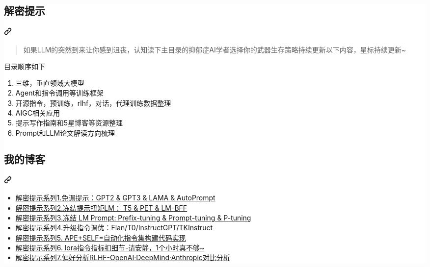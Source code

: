 <div class="Box-sc-g0xbh4-0 bJMeLZ js-snippet-clipboard-copy-unpositioned" data-hpc="true"><article class="markdown-body entry-content container-lg" itemprop="text"><div class="markdown-heading" dir="auto"><h1 tabindex="-1" class="heading-element" dir="auto"><font style="vertical-align: inherit;"><font style="vertical-align: inherit;">解密提示</font></font></h1><a id="user-content-decryptprompt" class="anchor" aria-label="永久链接：解密提示" href="#decryptprompt"><svg class="octicon octicon-link" viewBox="0 0 16 16" version="1.1" width="16" height="16" aria-hidden="true"><path d="m7.775 3.275 1.25-1.25a3.5 3.5 0 1 1 4.95 4.95l-2.5 2.5a3.5 3.5 0 0 1-4.95 0 .751.751 0 0 1 .018-1.042.751.751 0 0 1 1.042-.018 1.998 1.998 0 0 0 2.83 0l2.5-2.5a2.002 2.002 0 0 0-2.83-2.83l-1.25 1.25a.751.751 0 0 1-1.042-.018.751.751 0 0 1-.018-1.042Zm-4.69 9.64a1.998 1.998 0 0 0 2.83 0l1.25-1.25a.751.751 0 0 1 1.042.018.751.751 0 0 1 .018 1.042l-1.25 1.25a3.5 3.5 0 1 1-4.95-4.95l2.5-2.5a3.5 3.5 0 0 1 4.95 0 .751.751 0 0 1-.018 1.042.751.751 0 0 1-1.042.018 1.998 1.998 0 0 0-2.83 0l-2.5 2.5a1.998 1.998 0 0 0 0 2.83Z"></path></svg></a></div>
<blockquote>
<p dir="auto"><font style="vertical-align: inherit;"><font style="vertical-align: inherit;">如果LLM的突然到来让你感到沮丧，认知读下主目录的抑郁症AI学者选择你的武器生存策略持续更新以下内容，星标持续更新~</font></font></p>
</blockquote>
<p dir="auto"><font style="vertical-align: inherit;"><font style="vertical-align: inherit;">目录顺序如下</font></font></p>
<ol dir="auto">
<li><font style="vertical-align: inherit;"><font style="vertical-align: inherit;">三维，垂直领域大模型</font></font></li>
<li><font style="vertical-align: inherit;"><font style="vertical-align: inherit;">Agent和指令调用等训练框架</font></font></li>
<li><font style="vertical-align: inherit;"><font style="vertical-align: inherit;">开源指令，预训练，rlhf，对话，代理训练数据整理</font></font></li>
<li><font style="vertical-align: inherit;"><font style="vertical-align: inherit;">AIGC相关应用</font></font></li>
<li><font style="vertical-align: inherit;"><font style="vertical-align: inherit;">提示写作指南和5星博客等资源整理</font></font></li>
<li><font style="vertical-align: inherit;"><font style="vertical-align: inherit;">Prompt和LLM论文解读方向梳理</font></font></li>
</ol>
<div class="markdown-heading" dir="auto"><h2 tabindex="-1" class="heading-element" dir="auto"><font style="vertical-align: inherit;"><font style="vertical-align: inherit;">我的博客</font></font></h2><a id="user-content-my-blogs" class="anchor" aria-label="永久链接：我的博客" href="#my-blogs"><svg class="octicon octicon-link" viewBox="0 0 16 16" version="1.1" width="16" height="16" aria-hidden="true"><path d="m7.775 3.275 1.25-1.25a3.5 3.5 0 1 1 4.95 4.95l-2.5 2.5a3.5 3.5 0 0 1-4.95 0 .751.751 0 0 1 .018-1.042.751.751 0 0 1 1.042-.018 1.998 1.998 0 0 0 2.83 0l2.5-2.5a2.002 2.002 0 0 0-2.83-2.83l-1.25 1.25a.751.751 0 0 1-1.042-.018.751.751 0 0 1-.018-1.042Zm-4.69 9.64a1.998 1.998 0 0 0 2.83 0l1.25-1.25a.751.751 0 0 1 1.042.018.751.751 0 0 1 .018 1.042l-1.25 1.25a3.5 3.5 0 1 1-4.95-4.95l2.5-2.5a3.5 3.5 0 0 1 4.95 0 .751.751 0 0 1-.018 1.042.751.751 0 0 1-1.042.018 1.998 1.998 0 0 0-2.83 0l-2.5 2.5a1.998 1.998 0 0 0 0 2.83Z"></path></svg></a></div>
<ul dir="auto">
<li><a href="https://cloud.tencent.com/developer/article/2215545?areaSource=&amp;traceId=" rel="nofollow"><font style="vertical-align: inherit;"><font style="vertical-align: inherit;">解密提示系列1.免调提示：GPT2 &amp; GPT3 &amp; LAMA &amp; AutoPrompt</font></font></a></li>
<li><a href="https://cloud.tencent.com/developer/article/2223355?areaSource=&amp;traceId=" rel="nofollow"><font style="vertical-align: inherit;"><font style="vertical-align: inherit;">解密提示系列2.冻结提示扭矩LM： T5 &amp; PET &amp; LM-BFF</font></font></a></li>
<li><a href="https://cloud.tencent.com/developer/article/2237259?areaSource=&amp;traceId=" rel="nofollow"><font style="vertical-align: inherit;"><font style="vertical-align: inherit;">解密提示系列3.冻结 LM Prompt: Prefix-tuning &amp; Prompt-tuning &amp; P-tuning</font></font></a></li>
<li><a href="https://cloud.tencent.com/developer/article/2245094?areaSource=&amp;traceId=" rel="nofollow"><font style="vertical-align: inherit;"><font style="vertical-align: inherit;">解密提示系列4.升级指令调优：Flan/T0/InstructGPT/TKInstruct</font></font></a></li>
<li><a href="https://cloud.tencent.com/developer/article/2260697?areaSource=&amp;traceId=" rel="nofollow"><font style="vertical-align: inherit;"><font style="vertical-align: inherit;">解密提示系列5. APE+SELF=自动化指令集构建代码实现</font></font></a></li>
<li><a href="https://cloud.tencent.com/developer/article/2276508" rel="nofollow"><font style="vertical-align: inherit;"><font style="vertical-align: inherit;">解密提示系列6. lora指令指标扣细节-请安静，1个小时真不够~</font></font></a></li>
<li><a href="https://cloud.tencent.com/developer/article/old/2289566?areaSource=&amp;traceId=" rel="nofollow"><font style="vertical-align: inherit;"><font style="vertical-align: inherit;">解密提示系列7.偏好分析RLHF-OpenAI·DeepMind·Anthropic对比分析</font></font></a></li>